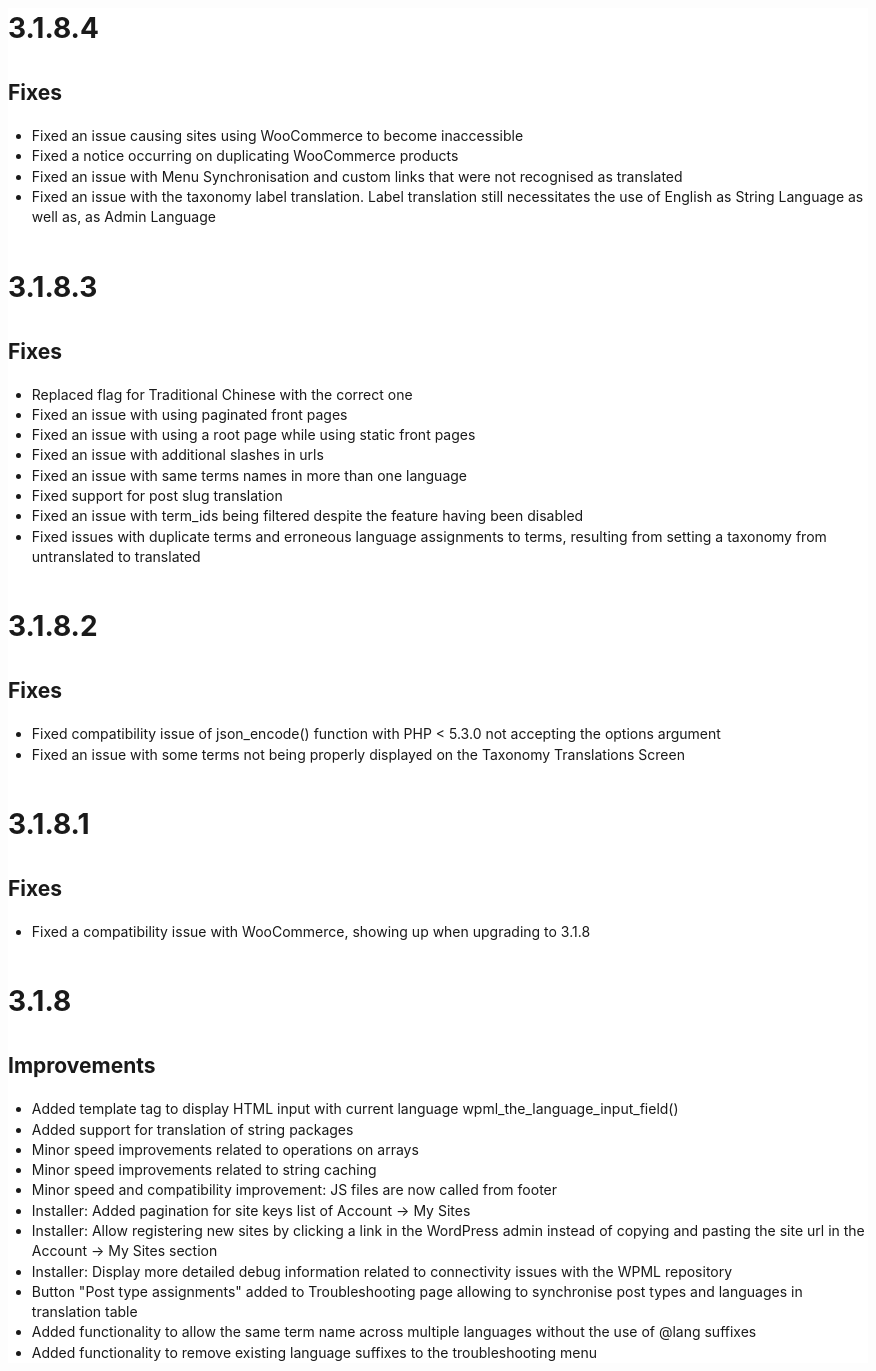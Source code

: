 # 3.1.8.4

## Fixes
* Fixed an issue causing sites using WooCommerce to become inaccessible
* Fixed a notice occurring on duplicating WooCommerce products
* Fixed an issue with Menu Synchronisation and custom links that were not recognised as translated
* Fixed an issue with the taxonomy label translation. Label translation still necessitates the use of English as String Language as well as, as Admin Language

# 3.1.8.3

## Fixes
* Replaced flag for Traditional Chinese with the correct one
* Fixed an issue with using paginated front pages
* Fixed an issue with using a root page while using static front pages
* Fixed an issue with additional slashes in urls
* Fixed an issue with same terms names in more than one language
* Fixed support for post slug translation
* Fixed an issue with term_ids being filtered despite the feature having been disabled
* Fixed issues with duplicate terms and erroneous language assignments to terms, resulting from setting a taxonomy from untranslated to translated

# 3.1.8.2

## Fixes
* Fixed compatibility issue of json_encode() function with PHP < 5.3.0 not accepting the options argument
* Fixed an issue with some terms not being properly displayed on the Taxonomy Translations Screen
	
# 3.1.8.1

## Fixes
* Fixed a compatibility issue with WooCommerce, showing up when upgrading to 3.1.8

# 3.1.8

## Improvements
* Added template tag to display HTML input with current language wpml_the_language_input_field()
* Added support for translation of string packages
* Minor speed improvements related to operations on arrays
* Minor speed improvements related to string caching
* Minor speed and compatibility improvement: JS files are now called from footer
* Installer: Added pagination for site keys list of Account -> My Sites
* Installer: Allow registering new sites by clicking a link in the WordPress admin instead of copying and pasting the site url in the Account -> My Sites section
* Installer: Display more detailed debug information related to connectivity issues with the WPML repository
* Button "Post type assignments" added to Troubleshooting page allowing to synchronise post types and languages in translation table
* Added functionality to allow the same term name across multiple languages without the use of @lang suffixes
* Added functionality to remove existing language suffixes to the troubleshooting menu

